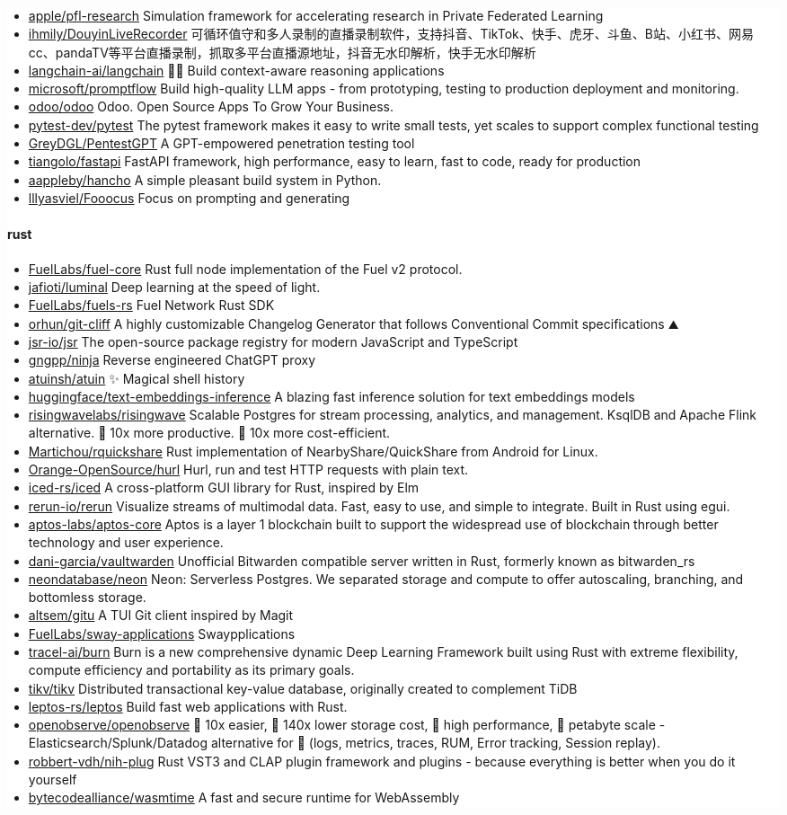 * [apple/pfl-research](https://github.com/apple/pfl-research) Simulation framework for accelerating research in Private Federated Learning
* [ihmily/DouyinLiveRecorder](https://github.com/ihmily/DouyinLiveRecorder) 可循环值守和多人录制的直播录制软件，支持抖音、TikTok、快手、虎牙、斗鱼、B站、小红书、网易cc、pandaTV等平台直播录制，抓取多平台直播源地址，抖音无水印解析，快手无水印解析
* [langchain-ai/langchain](https://github.com/langchain-ai/langchain) 🦜🔗 Build context-aware reasoning applications
* [microsoft/promptflow](https://github.com/microsoft/promptflow) Build high-quality LLM apps - from prototyping, testing to production deployment and monitoring.
* [odoo/odoo](https://github.com/odoo/odoo) Odoo. Open Source Apps To Grow Your Business.
* [pytest-dev/pytest](https://github.com/pytest-dev/pytest) The pytest framework makes it easy to write small tests, yet scales to support complex functional testing
* [GreyDGL/PentestGPT](https://github.com/GreyDGL/PentestGPT) A GPT-empowered penetration testing tool
* [tiangolo/fastapi](https://github.com/tiangolo/fastapi) FastAPI framework, high performance, easy to learn, fast to code, ready for production
* [aappleby/hancho](https://github.com/aappleby/hancho) A simple pleasant build system in Python.
* [lllyasviel/Fooocus](https://github.com/lllyasviel/Fooocus) Focus on prompting and generating

#### rust
* [FuelLabs/fuel-core](https://github.com/FuelLabs/fuel-core) Rust full node implementation of the Fuel v2 protocol.
* [jafioti/luminal](https://github.com/jafioti/luminal) Deep learning at the speed of light.
* [FuelLabs/fuels-rs](https://github.com/FuelLabs/fuels-rs) Fuel Network Rust SDK
* [orhun/git-cliff](https://github.com/orhun/git-cliff) A highly customizable Changelog Generator that follows Conventional Commit specifications ⛰️
* [jsr-io/jsr](https://github.com/jsr-io/jsr) The open-source package registry for modern JavaScript and TypeScript
* [gngpp/ninja](https://github.com/gngpp/ninja) Reverse engineered ChatGPT proxy
* [atuinsh/atuin](https://github.com/atuinsh/atuin) ✨ Magical shell history
* [huggingface/text-embeddings-inference](https://github.com/huggingface/text-embeddings-inference) A blazing fast inference solution for text embeddings models
* [risingwavelabs/risingwave](https://github.com/risingwavelabs/risingwave) Scalable Postgres for stream processing, analytics, and management. KsqlDB and Apache Flink alternative. 🚀 10x more productive. 🚀 10x more cost-efficient.
* [Martichou/rquickshare](https://github.com/Martichou/rquickshare) Rust implementation of NearbyShare/QuickShare from Android for Linux.
* [Orange-OpenSource/hurl](https://github.com/Orange-OpenSource/hurl) Hurl, run and test HTTP requests with plain text.
* [iced-rs/iced](https://github.com/iced-rs/iced) A cross-platform GUI library for Rust, inspired by Elm
* [rerun-io/rerun](https://github.com/rerun-io/rerun) Visualize streams of multimodal data. Fast, easy to use, and simple to integrate. Built in Rust using egui.
* [aptos-labs/aptos-core](https://github.com/aptos-labs/aptos-core) Aptos is a layer 1 blockchain built to support the widespread use of blockchain through better technology and user experience.
* [dani-garcia/vaultwarden](https://github.com/dani-garcia/vaultwarden) Unofficial Bitwarden compatible server written in Rust, formerly known as bitwarden_rs
* [neondatabase/neon](https://github.com/neondatabase/neon) Neon: Serverless Postgres. We separated storage and compute to offer autoscaling, branching, and bottomless storage.
* [altsem/gitu](https://github.com/altsem/gitu) A TUI Git client inspired by Magit
* [FuelLabs/sway-applications](https://github.com/FuelLabs/sway-applications) Swaypplications
* [tracel-ai/burn](https://github.com/tracel-ai/burn) Burn is a new comprehensive dynamic Deep Learning Framework built using Rust with extreme flexibility, compute efficiency and portability as its primary goals.
* [tikv/tikv](https://github.com/tikv/tikv) Distributed transactional key-value database, originally created to complement TiDB
* [leptos-rs/leptos](https://github.com/leptos-rs/leptos) Build fast web applications with Rust.
* [openobserve/openobserve](https://github.com/openobserve/openobserve) 🚀 10x easier, 🚀 140x lower storage cost, 🚀 high performance, 🚀 petabyte scale - Elasticsearch/Splunk/Datadog alternative for 🚀 (logs, metrics, traces, RUM, Error tracking, Session replay).
* [robbert-vdh/nih-plug](https://github.com/robbert-vdh/nih-plug) Rust VST3 and CLAP plugin framework and plugins - because everything is better when you do it yourself
* [bytecodealliance/wasmtime](https://github.com/bytecodealliance/wasmtime) A fast and secure runtime for WebAssembly